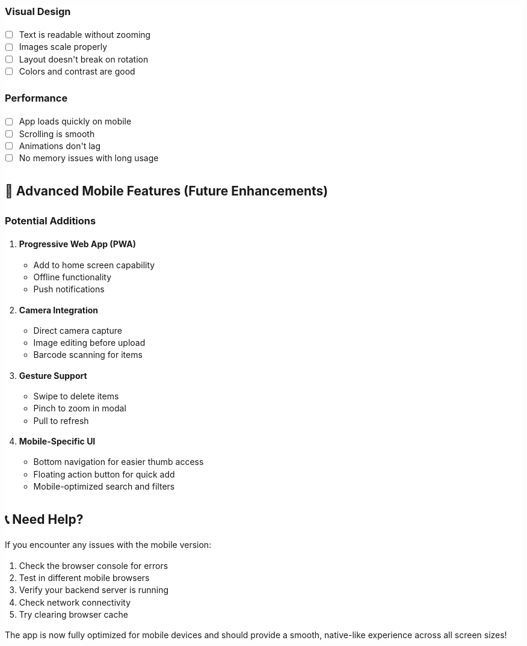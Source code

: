 ### Visual Design
- [ ] Text is readable without zooming
- [ ] Images scale properly
- [ ] Layout doesn't break on rotation
- [ ] Colors and contrast are good

### Performance
- [ ] App loads quickly on mobile
- [ ] Scrolling is smooth
- [ ] Animations don't lag
- [ ] No memory issues with long usage

## 🌟 Advanced Mobile Features (Future Enhancements)

### Potential Additions
1. **Progressive Web App (PWA)**
   - Add to home screen capability
   - Offline functionality
   - Push notifications

2. **Camera Integration**
   - Direct camera capture
   - Image editing before upload
   - Barcode scanning for items

3. **Gesture Support**
   - Swipe to delete items
   - Pinch to zoom in modal
   - Pull to refresh

4. **Mobile-Specific UI**
   - Bottom navigation for easier thumb access
   - Floating action button for quick add
   - Mobile-optimized search and filters

## 📞 Need Help?

If you encounter any issues with the mobile version:
1. Check the browser console for errors
2. Test in different mobile browsers
3. Verify your backend server is running
4. Check network connectivity
5. Try clearing browser cache

The app is now fully optimized for mobile devices and should provide a smooth, native-like experience across all screen sizes!
